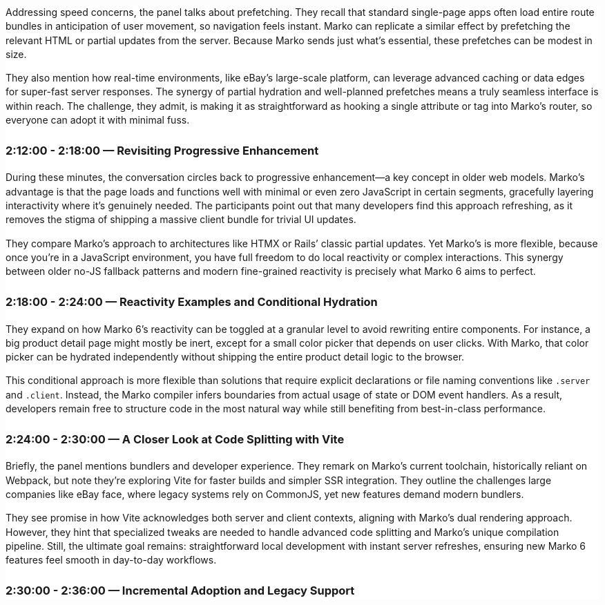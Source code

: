 Addressing speed concerns, the panel talks about prefetching. They recall that standard single-page apps often load entire route bundles in anticipation of user movement, so navigation feels instant. Marko can replicate a similar effect by prefetching the relevant HTML or partial updates from the server. Because Marko sends just what’s essential, these prefetches can be modest in size.

They also mention how real-time environments, like eBay’s large-scale platform, can leverage advanced caching or data edges for super-fast server responses. The synergy of partial hydration and well-planned prefetches means a truly seamless interface is within reach. The challenge, they admit, is making it as straightforward as hooking a single attribute or tag into Marko’s router, so everyone can adopt it with minimal fuss.

### 2:12:00 - 2:18:00 — Revisiting Progressive Enhancement  

During these minutes, the conversation circles back to progressive enhancement—a key concept in older web models. Marko’s advantage is that the page loads and functions well with minimal or even zero JavaScript in certain segments, gracefully layering interactivity where it’s genuinely needed. The participants point out that many developers find this approach refreshing, as it removes the stigma of shipping a massive client bundle for trivial UI updates.

They compare Marko’s approach to architectures like HTMX or Rails’ classic partial updates. Yet Marko’s is more flexible, because once you’re in a JavaScript environment, you have full freedom to do local reactivity or complex interactions. This synergy between older no-JS fallback patterns and modern fine-grained reactivity is precisely what Marko 6 aims to perfect.

### 2:18:00 - 2:24:00 — Reactivity Examples and Conditional Hydration  

They expand on how Marko 6’s reactivity can be toggled at a granular level to avoid rewriting entire components. For instance, a big product detail page might mostly be inert, except for a small color picker that depends on user clicks. With Marko, that color picker can be hydrated independently without shipping the entire product detail logic to the browser.

This conditional approach is more flexible than solutions that require explicit declarations or file naming conventions like `.server` and `.client`. Instead, the Marko compiler infers boundaries from actual usage of state or DOM event handlers. As a result, developers remain free to structure code in the most natural way while still benefiting from best-in-class performance.

### 2:24:00 - 2:30:00 — A Closer Look at Code Splitting with Vite  

Briefly, the panel mentions bundlers and developer experience. They remark on Marko’s current toolchain, historically reliant on Webpack, but note they’re exploring Vite for faster builds and simpler SSR integration. They outline the challenges large companies like eBay face, where legacy systems rely on CommonJS, yet new features demand modern bundlers.

They see promise in how Vite acknowledges both server and client contexts, aligning with Marko’s dual rendering approach. However, they hint that specialized tweaks are needed to handle advanced code splitting and Marko’s unique compilation pipeline. Still, the ultimate goal remains: straightforward local development with instant server refreshes, ensuring new Marko 6 features feel smooth in day-to-day workflows.

### 2:30:00 - 2:36:00 — Incremental Adoption and Legacy Support  
